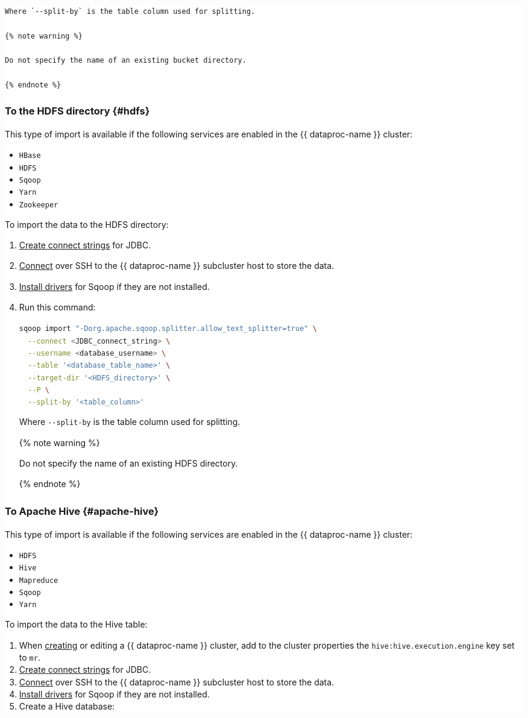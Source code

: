     Where `--split-by` is the table column used for splitting.

    {% note warning %}

    Do not specify the name of an existing bucket directory.

    {% endnote %}

### To the HDFS directory {#hdfs}

This type of import is available if the following services are enabled in the {{ dataproc-name }} cluster:

* `HBase`
* `HDFS`
* `Sqoop`
* `Yarn`
* `Zookeeper`

To import the data to the HDFS directory:

1. [Create connect strings](#jdbc-url-getting) for JDBC.
1. [Connect](connect.md) over SSH to the {{ dataproc-name }} subcluster host to store the data.
1. [Install drivers](#driver-installation) for Sqoop if they are not installed.
1. Run this command:

    ```bash
    sqoop import "-Dorg.apache.sqoop.splitter.allow_text_splitter=true" \
      --connect <JDBC_connect_string> \
      --username <database_username> \
      --table '<database_table_name>' \
      --target-dir '<HDFS_directory>' \
      --P \
      --split-by '<table_column>'
    ```

    Where `--split-by` is the table column used for splitting.

    {% note warning %}

    Do not specify the name of an existing HDFS directory.

    {% endnote %}

### To Apache Hive {#apache-hive}

This type of import is available if the following services are enabled in the {{ dataproc-name }} cluster:

* `HDFS`
* `Hive`
* `Mapreduce`
* `Sqoop`
* `Yarn`

To import the data to the Hive table:

1. When [creating](cluster-create.md) or editing a {{ dataproc-name }} cluster, add to the cluster properties the `hive:hive.execution.engine` key set to `mr`.
1. [Create connect strings](#jdbc-url-getting) for JDBC.
1. [Connect](connect.md) over SSH to the {{ dataproc-name }} subcluster host to store the data.
1. [Install drivers](#driver-installation) for Sqoop if they are not installed.
1. Create a Hive database:
